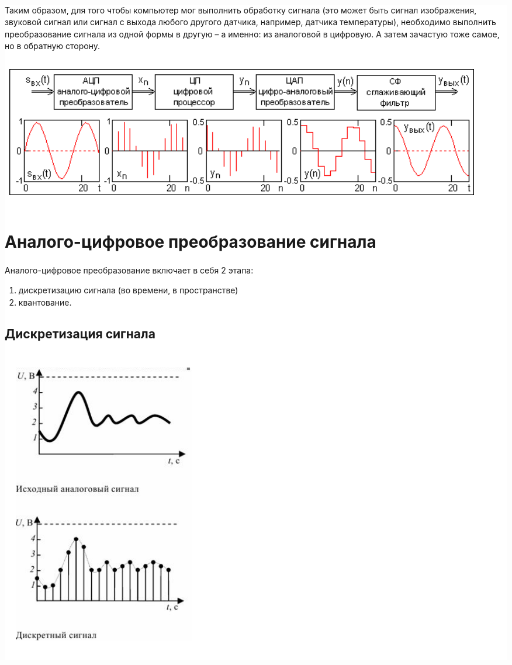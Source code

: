 
Таким образом, для того чтобы компьютер мог выполнить обработку сигнала (это может быть сигнал изображения, звуковой сигнал или сигнал с выхода любого другого датчика, например, датчика температуры), необходимо выполнить преобразование сигнала из одной формы в другую – а именно: из аналоговой в цифровую. А затем зачастую тоже самое, но в обратную сторону.

![picture 22](../images/signals_transform_preview.png)  


# Аналого-цифровое преобразование сигнала
Аналого-цифровое преобразование включает в себя 2 этапа:
1. дискретизацию сигнала (во времени, в пространстве)
2. квантование.

## Дискретизация сигнала

![picture 23](../images/discret_signal_process.png)  

